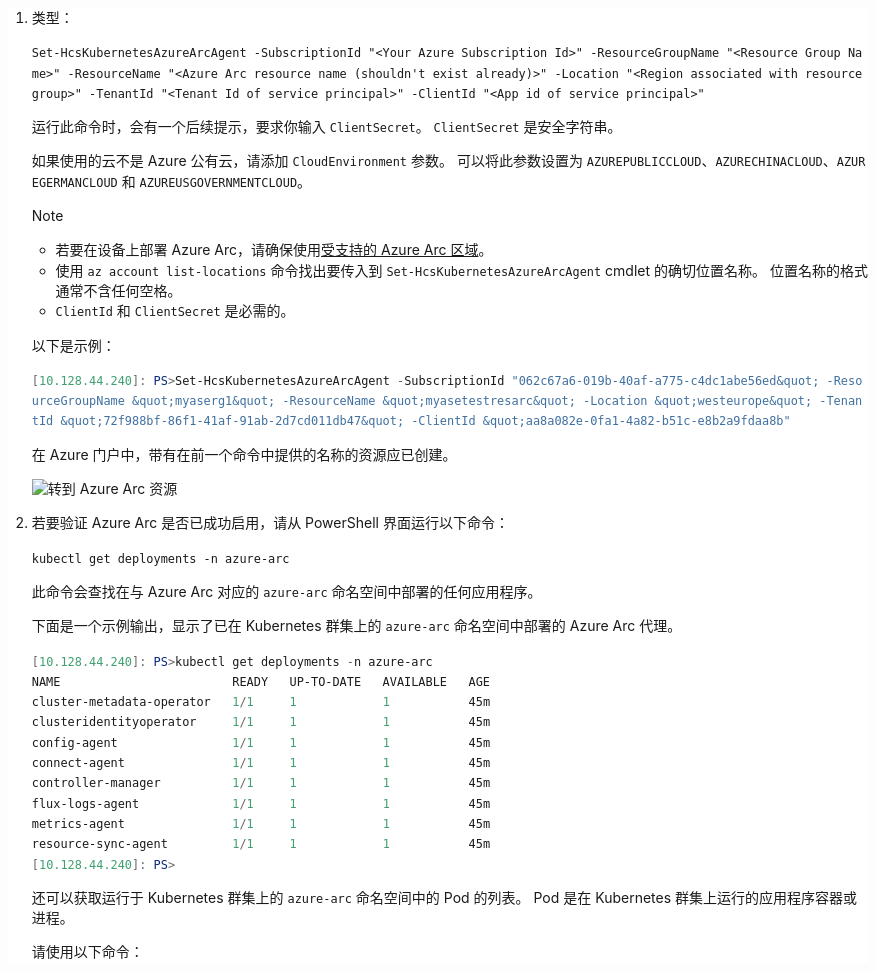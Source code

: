 1. 类型：

    `Set-HcsKubernetesAzureArcAgent -SubscriptionId "<Your Azure Subscription Id>" -ResourceGroupName "<Resource Group Name>" -ResourceName "<Azure Arc resource name (shouldn't exist already)>" -Location "<Region associated with resource group>" -TenantId "<Tenant Id of service principal>" -ClientId "<App id of service principal>"` 
    
    运行此命令时，会有一个后续提示，要求你输入 `ClientSecret`。 `ClientSecret` 是安全字符串。

    如果使用的云不是 Azure 公有云，请添加 `CloudEnvironment` 参数。 可以将此参数设置为 `AZUREPUBLICCLOUD`、`AZURECHINACLOUD`、`AZUREGERMANCLOUD` 和 `AZUREUSGOVERNMENTCLOUD`。

    > [!NOTE]
    > - 若要在设备上部署 Azure Arc，请确保使用[受支持的 Azure Arc 区域](https://azure.microsoft.com/global-infrastructure/services/?products=azure-arc)。 
    > - 使用 `az account list-locations` 命令找出要传入到 `Set-HcsKubernetesAzureArcAgent` cmdlet 的确切位置名称。 位置名称的格式通常不含任何空格。
    > - `ClientId` 和 `ClientSecret` 是必需的。 
    
    以下是示例：
   
    ```powershell
    [10.128.44.240]: PS>Set-HcsKubernetesAzureArcAgent -SubscriptionId "062c67a6-019b-40af-a775-c4dc1abe56ed&quot; -ResourceGroupName &quot;myaserg1&quot; -ResourceName &quot;myasetestresarc&quot; -Location &quot;westeurope&quot; -TenantId &quot;72f988bf-86f1-41af-91ab-2d7cd011db47&quot; -ClientId &quot;aa8a082e-0fa1-4a82-b51c-e8b2a9fdaa8b"
    ```
    
    在 Azure 门户中，带有在前一个命令中提供的名称的资源应已创建。

    ![转到 Azure Arc 资源](media/azure-stack-edge-gpu-connect-powershell-interface/verify-azure-arc-enabled-1.png)

1. 若要验证 Azure Arc 是否已成功启用，请从 PowerShell 界面运行以下命令：

    `kubectl get deployments -n azure-arc`

    此命令会查找在与 Azure Arc 对应的 `azure-arc` 命名空间中部署的任何应用程序。

    下面是一个示例输出，显示了已在 Kubernetes 群集上的 `azure-arc` 命名空间中部署的 Azure Arc 代理。 


    ```powershell
    [10.128.44.240]: PS>kubectl get deployments -n azure-arc
    NAME                        READY   UP-TO-DATE   AVAILABLE   AGE
    cluster-metadata-operator   1/1     1            1           45m
    clusteridentityoperator     1/1     1            1           45m
    config-agent                1/1     1            1           45m
    connect-agent               1/1     1            1           45m
    controller-manager          1/1     1            1           45m
    flux-logs-agent             1/1     1            1           45m
    metrics-agent               1/1     1            1           45m
    resource-sync-agent         1/1     1            1           45m
    [10.128.44.240]: PS>
    ```

    还可以获取运行于 Kubernetes 群集上的 `azure-arc` 命名空间中的 Pod 的列表。 Pod 是在 Kubernetes 群集上运行的应用程序容器或进程。 

    请使用以下命令：
    